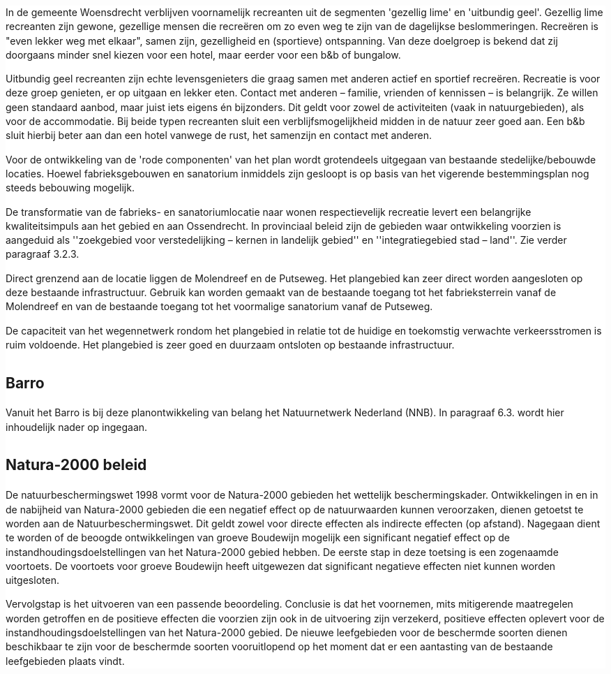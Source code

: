 In de gemeente Woensdrecht verblijven voornamelijk recreanten uit de segmenten 'gezellig lime' en 'uitbundig geel'. Gezellig lime recreanten zijn gewone, gezellige mensen die recreëren om zo even weg te zijn van de dagelijkse beslommeringen. Recreëren is "even lekker weg met elkaar", samen zijn, gezelligheid en (sportieve) ontspanning. Van deze doelgroep is bekend dat zij doorgaans minder snel kiezen voor een hotel, maar eerder voor een b&b of bungalow.

Uitbundig geel recreanten zijn echte levensgenieters die graag samen met anderen actief en sportief recreëren. Recreatie is voor deze groep genieten, er op uitgaan en lekker eten. Contact met anderen – familie, vrienden of kennissen – is belangrijk. Ze willen geen standaard aanbod, maar juist iets eigens én bijzonders. Dit geldt voor zowel de activiteiten (vaak in natuurgebieden), als voor de accommodatie. Bij beide typen recreanten sluit een verblijfsmogelijkheid midden in de natuur zeer goed aan. Een b&b sluit hierbij beter aan dan een hotel vanwege de rust, het samenzijn en contact met anderen.

Voor de ontwikkeling van de 'rode componenten' van het plan wordt grotendeels uitgegaan van bestaande stedelijke/bebouwde locaties. Hoewel fabrieksgebouwen en sanatorium inmiddels zijn gesloopt is op basis van het vigerende bestemmingsplan nog steeds bebouwing mogelijk.

De transformatie van de fabrieks- en sanatoriumlocatie naar wonen respectievelijk recreatie levert een belangrijke kwaliteitsimpuls aan het gebied en aan Ossendrecht. In provinciaal beleid zijn de gebieden waar ontwikkeling voorzien is aangeduid als ''zoekgebied voor verstedelijking – kernen in landelijk gebied'' en ''integratiegebied stad – land''. Zie verder paragraaf 3.2.3.

Direct grenzend aan de locatie liggen de Molendreef en de Putseweg. Het plangebied kan zeer direct worden aangesloten op deze bestaande infrastructuur. Gebruik kan worden gemaakt van de bestaande toegang tot het fabrieksterrein vanaf de Molendreef en van de bestaande toegang tot het voormalige sanatorium vanaf de Putseweg.

De capaciteit van het wegennetwerk rondom het plangebied in relatie tot de huidige en toekomstig verwachte verkeersstromen is ruim voldoende. Het plangebied is zeer goed en duurzaam ontsloten op bestaande infrastructuur.

## **Barro**

Vanuit het Barro is bij deze planontwikkeling van belang het Natuurnetwerk Nederland (NNB). In paragraaf 6.3. wordt hier inhoudelijk nader op ingegaan.

## **Natura-2000 beleid**

De natuurbeschermingswet 1998 vormt voor de Natura-2000 gebieden het wettelijk beschermingskader. Ontwikkelingen in en in de nabijheid van Natura-2000 gebieden die een negatief effect op de natuurwaarden kunnen veroorzaken, dienen getoetst te worden aan de Natuurbeschermingswet. Dit geldt zowel voor directe effecten als indirecte effecten (op afstand). Nagegaan dient te worden of de beoogde ontwikkelingen van groeve Boudewijn mogelijk een significant negatief effect op de instandhoudingsdoelstellingen van het Natura-2000 gebied hebben. De eerste stap in deze toetsing is een zogenaamde voortoets. De voortoets voor groeve Boudewijn heeft uitgewezen dat significant negatieve effecten niet kunnen worden uitgesloten.

Vervolgstap is het uitvoeren van een passende beoordeling. Conclusie is dat het voornemen, mits mitigerende maatregelen worden getroffen en de positieve effecten die voorzien zijn ook in de uitvoering zijn verzekerd, positieve effecten oplevert voor de instandhoudingsdoelstellingen van het Natura-2000 gebied. De nieuwe leefgebieden voor de beschermde soorten dienen beschikbaar te zijn voor de beschermde soorten vooruitlopend op het moment dat er een aantasting van de bestaande leefgebieden plaats vindt.
